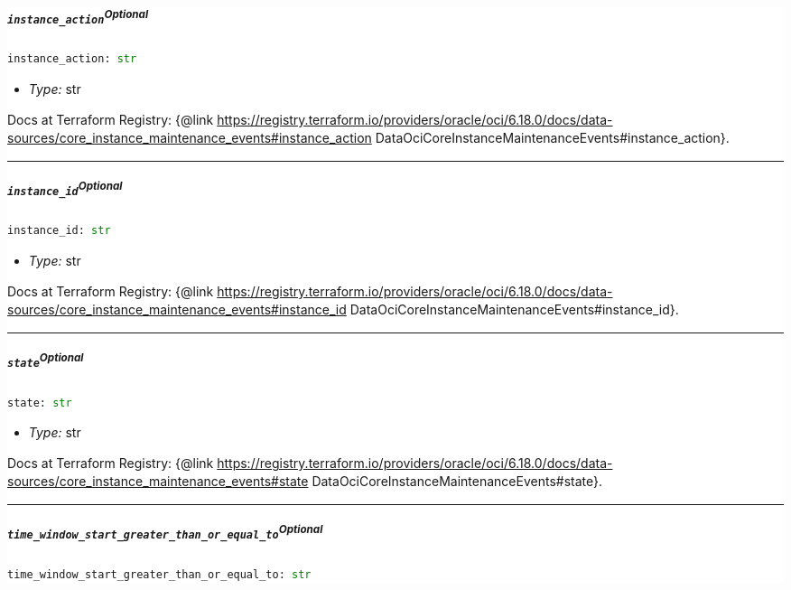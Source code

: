
##### `instance_action`<sup>Optional</sup> <a name="instance_action" id="rhizo-co-terraform-provider-oci.dataOciCoreInstanceMaintenanceEvents.DataOciCoreInstanceMaintenanceEventsConfig.property.instanceAction"></a>

```python
instance_action: str
```

- *Type:* str

Docs at Terraform Registry: {@link https://registry.terraform.io/providers/oracle/oci/6.18.0/docs/data-sources/core_instance_maintenance_events#instance_action DataOciCoreInstanceMaintenanceEvents#instance_action}.

---

##### `instance_id`<sup>Optional</sup> <a name="instance_id" id="rhizo-co-terraform-provider-oci.dataOciCoreInstanceMaintenanceEvents.DataOciCoreInstanceMaintenanceEventsConfig.property.instanceId"></a>

```python
instance_id: str
```

- *Type:* str

Docs at Terraform Registry: {@link https://registry.terraform.io/providers/oracle/oci/6.18.0/docs/data-sources/core_instance_maintenance_events#instance_id DataOciCoreInstanceMaintenanceEvents#instance_id}.

---

##### `state`<sup>Optional</sup> <a name="state" id="rhizo-co-terraform-provider-oci.dataOciCoreInstanceMaintenanceEvents.DataOciCoreInstanceMaintenanceEventsConfig.property.state"></a>

```python
state: str
```

- *Type:* str

Docs at Terraform Registry: {@link https://registry.terraform.io/providers/oracle/oci/6.18.0/docs/data-sources/core_instance_maintenance_events#state DataOciCoreInstanceMaintenanceEvents#state}.

---

##### `time_window_start_greater_than_or_equal_to`<sup>Optional</sup> <a name="time_window_start_greater_than_or_equal_to" id="rhizo-co-terraform-provider-oci.dataOciCoreInstanceMaintenanceEvents.DataOciCoreInstanceMaintenanceEventsConfig.property.timeWindowStartGreaterThanOrEqualTo"></a>

```python
time_window_start_greater_than_or_equal_to: str
```
